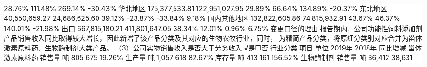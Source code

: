 28.76%
111.48%
269.14%
-30.43%
华北地区
175,377,533.81
122,951,027.95
29.89%
66.64%
134.89%
-20.37%
东北地区
40,550,659.27
24,686,625.60
39.12%
-23.87%
-33.84%
9.18%
国内其他地区
132,822,605.86
74,815,932.91
43.67%
46.37%
140.01%
-21.98%
出口
667,815,180.21
411,801,647.05
38.34%
12.01%
0.96%
6.75%
变更口径的理由
报告期内，公司功能性饲料添加剂产品销售收入同比取得较大增长，因此新增了该产品分类及其对应的生物农牧行业，同时，
为精简产品分类，将原细分类别对应合并为甾体激素原料药、生物酶制剂大类产品。
（3）公司实物销售收入是否大于劳务收入
√是□否
行业分类
项目
单位
2019年
2018年
同比增减
甾体激素原料药
销售量
吨
805
675
19.26%
生产量
吨
1,057
618
82.67%
库存量
吨
413
161
156.52%
生物酶制剂
销售量
吨
36,412
38,631